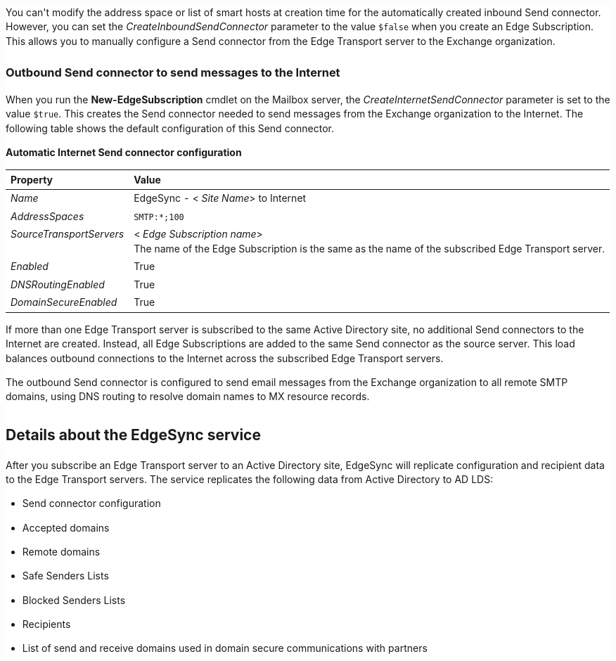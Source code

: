 You can't modify the address space or list of smart hosts at creation time for the automatically created inbound Send connector. However, you can set the _CreateInboundSendConnector_ parameter to the value `$false` when you create an Edge Subscription. This allows you to manually configure a Send connector from the Edge Transport server to the Exchange organization.

### Outbound Send connector to send messages to the Internet

When you run the **New-EdgeSubscription** cmdlet on the Mailbox server, the _CreateInternetSendConnector_ parameter is set to the value `$true`. This creates the Send connector needed to send messages from the Exchange organization to the Internet. The following table shows the default configuration of this Send connector.

**Automatic Internet Send connector configuration**

|**Property**|**Value**|
|:-----|:-----|
|_Name_|EdgeSync - \< _Site Name_\> to Internet|
|_AddressSpaces_|`SMTP:*;100`|
|_SourceTransportServers_|\< _Edge Subscription name_\> <br/> The name of the Edge Subscription is the same as the name of the subscribed Edge Transport server.|
|_Enabled_|True|
|_DNSRoutingEnabled_|True|
|_DomainSecureEnabled_|True|

If more than one Edge Transport server is subscribed to the same Active Directory site, no additional Send connectors to the Internet are created. Instead, all Edge Subscriptions are added to the same Send connector as the source server. This load balances outbound connections to the Internet across the subscribed Edge Transport servers.

The outbound Send connector is configured to send email messages from the Exchange organization to all remote SMTP domains, using DNS routing to resolve domain names to MX resource records.

## Details about the EdgeSync service

After you subscribe an Edge Transport server to an Active Directory site, EdgeSync will replicate configuration and recipient data to the Edge Transport servers. The service replicates the following data from Active Directory to AD LDS:

- Send connector configuration

- Accepted domains

- Remote domains

- Safe Senders Lists

- Blocked Senders Lists

- Recipients

- List of send and receive domains used in domain secure communications with partners
